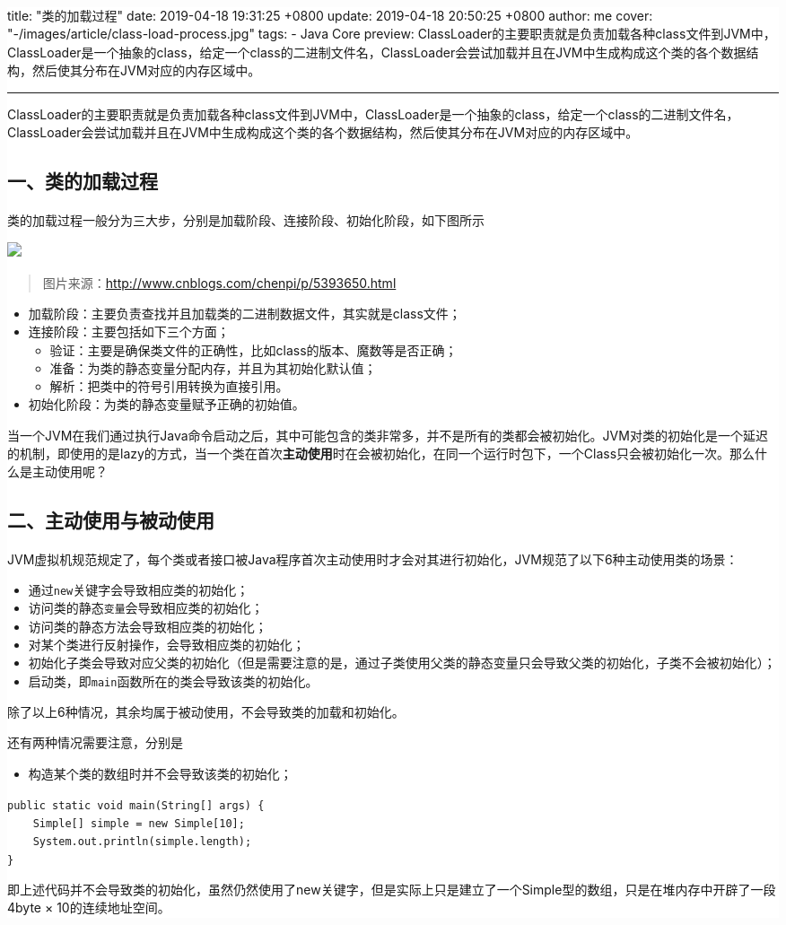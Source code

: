 title: "类的加载过程"
date: 2019-04-18 19:31:25 +0800
update: 2019-04-18 20:50:25 +0800
author: me
cover: "-/images/article/class-load-process.jpg"
tags:
    - Java Core
preview: ClassLoader的主要职责就是负责加载各种class文件到JVM中，ClassLoader是一个抽象的class，给定一个class的二进制文件名，ClassLoader会尝试加载并且在JVM中生成构成这个类的各个数据结构，然后使其分布在JVM对应的内存区域中。

---

ClassLoader的主要职责就是负责加载各种class文件到JVM中，ClassLoader是一个抽象的class，给定一个class的二进制文件名，ClassLoader会尝试加载并且在JVM中生成构成这个类的各个数据结构，然后使其分布在JVM对应的内存区域中。

## 一、类的加载过程

类的加载过程一般分为三大步，分别是加载阶段、连接阶段、初始化阶段，如下图所示

![](/images/article/class-load-process.jpg)

> 图片来源：http://www.cnblogs.com/chenpi/p/5393650.html

+ 加载阶段：主要负责查找并且加载类的二进制数据文件，其实就是class文件；
+ 连接阶段：主要包括如下三个方面；
  - 验证：主要是确保类文件的正确性，比如class的版本、魔数等是否正确；
  - 准备：为类的静态变量分配内存，并且为其初始化默认值；
  - 解析：把类中的符号引用转换为直接引用。
+ 初始化阶段：为类的静态变量赋予正确的初始值。

当一个JVM在我们通过执行Java命令启动之后，其中可能包含的类非常多，并不是所有的类都会被初始化。JVM对类的初始化是一个延迟的机制，即使用的是lazy的方式，当一个类在首次**主动使用**时在会被初始化，在同一个运行时包下，一个Class只会被初始化一次。那么什么是主动使用呢？

## 二、主动使用与被动使用

JVM虚拟机规范规定了，每个类或者接口被Java程序首次主动使用时才会对其进行初始化，JVM规范了以下6种主动使用类的场景：

+ 通过`new`关键字会导致相应类的初始化；
+ 访问类的静态`变量`会导致相应类的初始化；
+ 访问类的静态方法会导致相应类的初始化；
+ 对某个类进行反射操作，会导致相应类的初始化；
+ 初始化子类会导致对应父类的初始化（但是需要注意的是，通过子类使用父类的静态变量只会导致父类的初始化，子类不会被初始化）；
+ 启动类，即`main`函数所在的类会导致该类的初始化。

除了以上6种情况，其余均属于被动使用，不会导致类的加载和初始化。

还有两种情况需要注意，分别是

+ 构造某个类的数组时并不会导致该类的初始化；

```
public static void main(String[] args) {
    Simple[] simple = new Simple[10];
	System.out.println(simple.length);
}
```
即上述代码并不会导致类的初始化，虽然仍然使用了new关键字，但是实际上只是建立了一个Simple型的数组，只是在堆内存中开辟了一段4byte × 10的连续地址空间。
